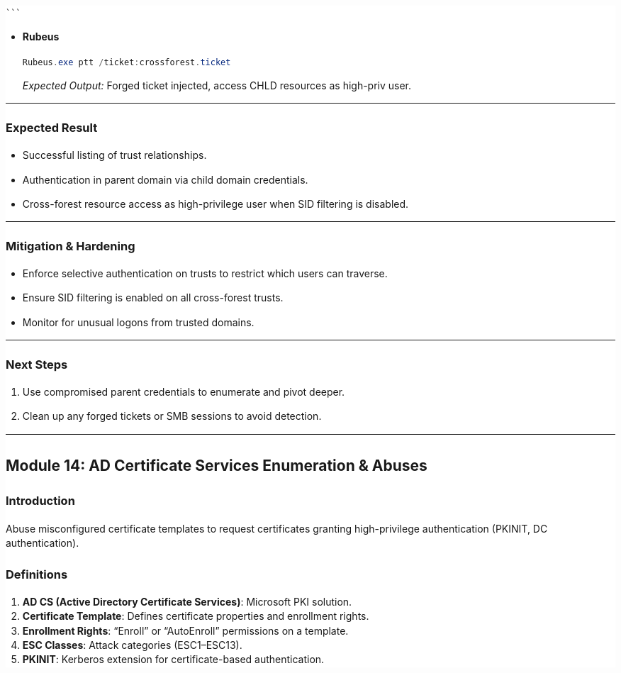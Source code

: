     ```
    
-   **Rubeus**
    
    ```powershell
    Rubeus.exe ptt /ticket:crossforest.ticket
    
    ```
    
    _Expected Output:_ Forged ticket injected, access CHLD resources as high-priv user.
    

----------

### Expected Result

-   Successful listing of trust relationships.
    
-   Authentication in parent domain via child domain credentials.
    
-   Cross-forest resource access as high-privilege user when SID filtering is disabled.
    

----------

### Mitigation & Hardening

-   Enforce selective authentication on trusts to restrict which users can traverse.
    
-   Ensure SID filtering is enabled on all cross-forest trusts.
    
-   Monitor for unusual logons from trusted domains.
    

----------

### Next Steps

1.  Use compromised parent credentials to enumerate and pivot deeper.
    
2.  Clean up any forged tickets or SMB sessions to avoid detection.
----------


## <a name="module-14"></a> Module 14: AD Certificate Services Enumeration & Abuses

### Introduction  
Abuse misconfigured certificate templates to request certificates granting high-privilege authentication (PKINIT, DC authentication).

### Definitions  
1. **AD CS (Active Directory Certificate Services)**: Microsoft PKI solution.  
2. **Certificate Template**: Defines certificate properties and enrollment rights.  
3. **Enrollment Rights**: “Enroll” or “AutoEnroll” permissions on a template.  
4. **ESC Classes**: Attack categories (ESC1–ESC13).  
5. **PKINIT**: Kerberos extension for certificate-based authentication.
